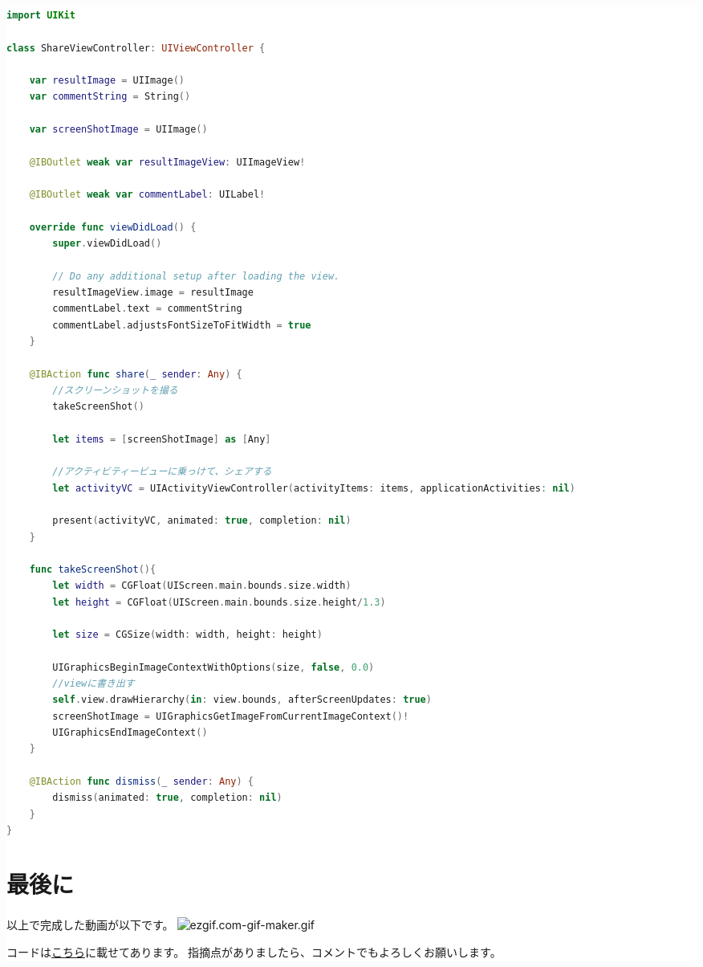 ```swift:ShareViewController.swift
import UIKit

class ShareViewController: UIViewController {
    
    var resultImage = UIImage()
    var commentString = String()
    
    var screenShotImage = UIImage()
    
    @IBOutlet weak var resultImageView: UIImageView!
    
    @IBOutlet weak var commentLabel: UILabel!
    
    override func viewDidLoad() {
        super.viewDidLoad()

        // Do any additional setup after loading the view.
        resultImageView.image = resultImage
        commentLabel.text = commentString
        commentLabel.adjustsFontSizeToFitWidth = true
    }
    
    @IBAction func share(_ sender: Any) {
        //スクリーンショットを撮る
        takeScreenShot()
        
        let items = [screenShotImage] as [Any]
        
        //アクティビティービューに乗っけて、シェアする
        let activityVC = UIActivityViewController(activityItems: items, applicationActivities: nil)
        
        present(activityVC, animated: true, completion: nil)
    }
    
    func takeScreenShot(){
        let width = CGFloat(UIScreen.main.bounds.size.width)
        let height = CGFloat(UIScreen.main.bounds.size.height/1.3)
        
        let size = CGSize(width: width, height: height)
        
        UIGraphicsBeginImageContextWithOptions(size, false, 0.0)
        //viewに書き出す
        self.view.drawHierarchy(in: view.bounds, afterScreenUpdates: true)
        screenShotImage = UIGraphicsGetImageFromCurrentImageContext()!
        UIGraphicsEndImageContext()
    }
    
    @IBAction func dismiss(_ sender: Any) {
        dismiss(animated: true, completion: nil)
    }
}
```

# 最後に
以上で完成した動画が以下です。
![ezgif.com-gif-maker.gif](https://qiita-image-store.s3.ap-northeast-1.amazonaws.com/0/325764/7982cc19-e244-b2fc-6c55-a042869fb095.gif)

コードは[こちら](https://github.com/matushinn/OgiriApp)に載せてあります。
指摘点がありましたら、コメントでもよろしくお願いします。



